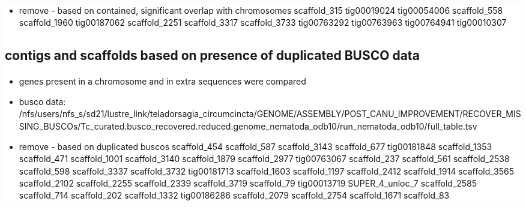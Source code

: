 - remove - based on contained, significant overlap with chromosomes
scaffold_315
tig00019024
tig00054006
scaffold_558
scaffold_1960
tig00187062
scaffold_2251
scaffold_3317
scaffold_3733
tig00763292
tig00763963
tig00764941
tig00010307

## contigs and scaffolds based on presence of duplicated BUSCO data
- genes present in a chromosome and in extra sequences were compared
- busco data: /nfs/users/nfs_s/sd21/lustre_link/teladorsagia_circumcincta/GENOME/ASSEMBLY/POST_CANU_IMPROVEMENT/RECOVER_MISSING_BUSCOs/Tc_curated.busco_recovered.reduced.genome_nematoda_odb10/run_nematoda_odb10/full_table.tsv

- remove - based on duplicated buscos 
scaffold_454
scaffold_587
scaffold_3143
scaffold_677
tig00181848
scaffold_1353
scaffold_471
scaffold_1001
scaffold_3140
scaffold_1879
scaffold_2977
tig00763067
scaffold_237
scaffold_561
scaffold_2538
scaffold_598
scaffold_3337
scaffold_3732
tig00181713
scaffold_1603
scaffold_1197
scaffold_2412
scaffold_1914
scaffold_3565
scaffold_2102
scaffold_2255
scaffold_2339
scaffold_3719
scaffold_79
tig00013719
SUPER_4_unloc_7
scaffold_2585
scaffold_714
scaffold_202
scaffold_1332
tig00186286
scaffold_2079
scaffold_2754
scaffold_1671
scaffold_83